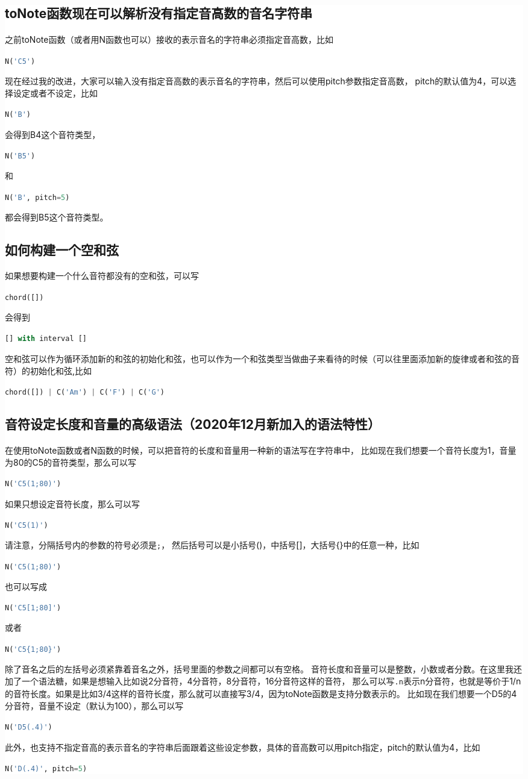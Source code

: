 ## toNote函数现在可以解析没有指定音高数的音名字符串
之前toNote函数（或者用N函数也可以）接收的表示音名的字符串必须指定音高数，比如
```python
N('C5')
```
现在经过我的改进，大家可以输入没有指定音高数的表示音名的字符串，然后可以使用pitch参数指定音高数，
pitch的默认值为4，可以选择设定或者不设定，比如
```python
N('B')
```
会得到B4这个音符类型，
```python
N('B5')
```
和
```python
N('B', pitch=5)
```
都会得到B5这个音符类型。

## 如何构建一个空和弦
如果想要构建一个什么音符都没有的空和弦，可以写
```python
chord([])
```
会得到
```python
[] with interval []
```
空和弦可以作为循环添加新的和弦的初始化和弦，也可以作为一个和弦类型当做曲子来看待的时候（可以往里面添加新的旋律或者和弦的音符）的初始化和弦,比如
```python
chord([]) | C('Am') | C('F') | C('G')
```

## 音符设定长度和音量的高级语法（2020年12月新加入的语法特性）
在使用toNote函数或者N函数的时候，可以把音符的长度和音量用一种新的语法写在字符串中，
比如现在我们想要一个音符长度为1，音量为80的C5的音符类型，那么可以写
```python
N('C5(1;80)')
```
如果只想设定音符长度，那么可以写
```python
N('C5(1)')
```
请注意，分隔括号内的参数的符号必须是`;`，
然后括号可以是小括号()，中括号[]，大括号{}中的任意一种，比如
```python
N('C5(1;80)')
```
也可以写成
```python
N('C5[1;80]')
```
或者
```python
N('C5{1;80}')
```
除了音名之后的左括号必须紧靠着音名之外，括号里面的参数之间都可以有空格。
音符长度和音量可以是整数，小数或者分数。在这里我还加了一个语法糖，如果是想输入比如说2分音符，4分音符，8分音符，16分音符这样的音符，
那么可以写`.n`表示n分音符，也就是等价于1/n的音符长度。如果是比如3/4这样的音符长度，那么就可以直接写3/4，因为toNote函数是支持分数表示的。
比如现在我们想要一个D5的4分音符，音量不设定（默认为100），那么可以写
```python
N('D5(.4)')
```
此外，也支持不指定音高的表示音名的字符串后面跟着这些设定参数，具体的音高数可以用pitch指定，pitch的默认值为4，比如
```python
N('D(.4)', pitch=5)
```